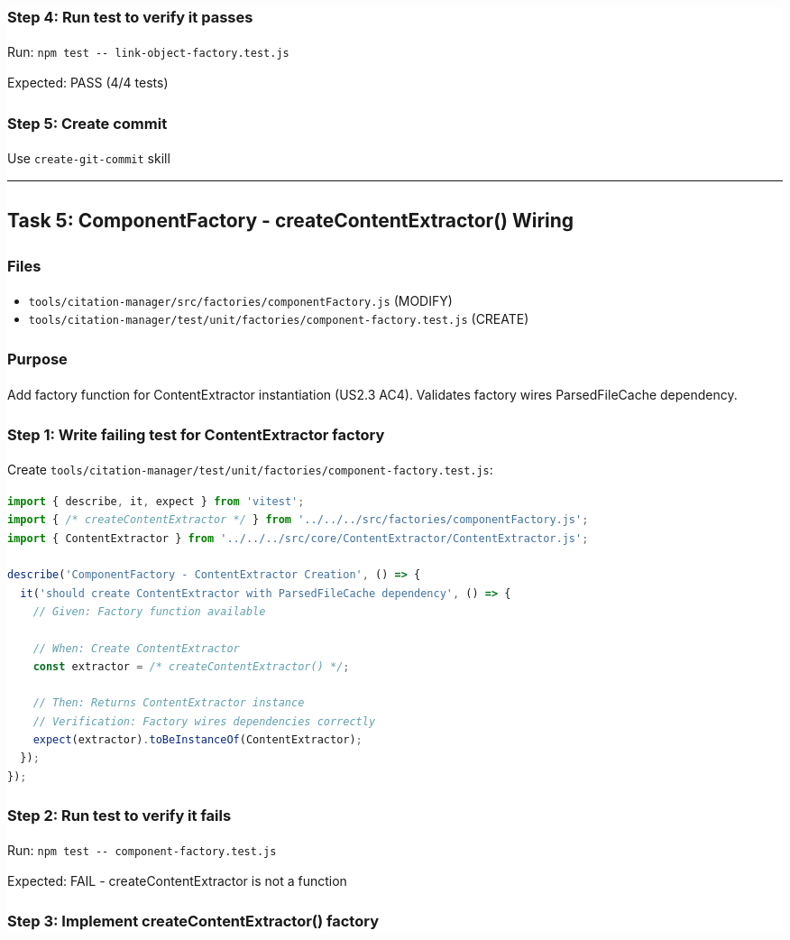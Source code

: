 ### Step 4: Run test to verify it passes

Run: `npm test -- link-object-factory.test.js`

Expected: PASS (4/4 tests)

### Step 5: Create commit

Use `create-git-commit` skill

---

## Task 5: ComponentFactory - createContentExtractor() Wiring

### Files
- `tools/citation-manager/src/factories/componentFactory.js` (MODIFY)
- `tools/citation-manager/test/unit/factories/component-factory.test.js` (CREATE)

### Purpose
Add factory function for ContentExtractor instantiation (US2.3 AC4). Validates factory wires ParsedFileCache dependency.

### Step 1: Write failing test for ContentExtractor factory

Create `tools/citation-manager/test/unit/factories/component-factory.test.js`:

```javascript
import { describe, it, expect } from 'vitest';
import { /* createContentExtractor */ } from '../../../src/factories/componentFactory.js';
import { ContentExtractor } from '../../../src/core/ContentExtractor/ContentExtractor.js';

describe('ComponentFactory - ContentExtractor Creation', () => {
  it('should create ContentExtractor with ParsedFileCache dependency', () => {
    // Given: Factory function available

    // When: Create ContentExtractor
    const extractor = /* createContentExtractor() */;

    // Then: Returns ContentExtractor instance
    // Verification: Factory wires dependencies correctly
    expect(extractor).toBeInstanceOf(ContentExtractor);
  });
});
```

### Step 2: Run test to verify it fails

Run: `npm test -- component-factory.test.js`

Expected: FAIL - createContentExtractor is not a function

### Step 3: Implement createContentExtractor() factory
